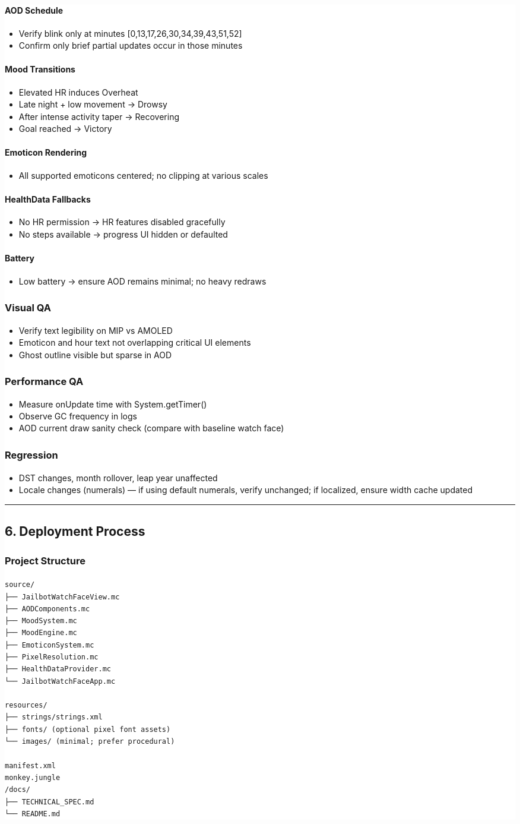 #### AOD Schedule
- Verify blink only at minutes [0,13,17,26,30,34,39,43,51,52]
- Confirm only brief partial updates occur in those minutes

#### Mood Transitions
- Elevated HR induces Overheat
- Late night + low movement → Drowsy
- After intense activity taper → Recovering
- Goal reached → Victory

#### Emoticon Rendering
- All supported emoticons centered; no clipping at various scales

#### HealthData Fallbacks
- No HR permission → HR features disabled gracefully
- No steps available → progress UI hidden or defaulted

#### Battery
- Low battery → ensure AOD remains minimal; no heavy redraws

### Visual QA
- Verify text legibility on MIP vs AMOLED
- Emoticon and hour text not overlapping critical UI elements
- Ghost outline visible but sparse in AOD

### Performance QA
- Measure onUpdate time with System.getTimer()
- Observe GC frequency in logs
- AOD current draw sanity check (compare with baseline watch face)

### Regression
- DST changes, month rollover, leap year unaffected
- Locale changes (numerals) — if using default numerals, verify unchanged; if localized, ensure width cache updated

---

## 6. Deployment Process

### Project Structure
```
source/
├── JailbotWatchFaceView.mc
├── AODComponents.mc
├── MoodSystem.mc
├── MoodEngine.mc
├── EmoticonSystem.mc
├── PixelResolution.mc
├── HealthDataProvider.mc
└── JailbotWatchFaceApp.mc

resources/
├── strings/strings.xml
├── fonts/ (optional pixel font assets)
└── images/ (minimal; prefer procedural)

manifest.xml
monkey.jungle
/docs/
├── TECHNICAL_SPEC.md
└── README.md
```
